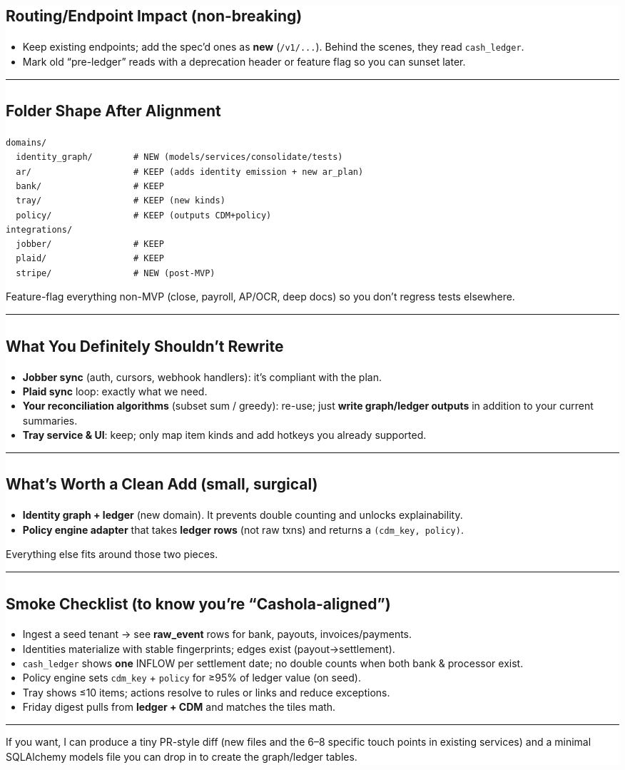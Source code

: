 ## Routing/Endpoint Impact (non-breaking)

* Keep existing endpoints; add the spec’d ones as **new** (`/v1/...`). Behind the scenes, they read `cash_ledger`.
* Mark old “pre-ledger” reads with a deprecation header or feature flag so you can sunset later.

---

## Folder Shape After Alignment

```
domains/
  identity_graph/        # NEW (models/services/consolidate/tests)
  ar/                    # KEEP (adds identity emission + new ar_plan)
  bank/                  # KEEP
  tray/                  # KEEP (new kinds)
  policy/                # KEEP (outputs CDM+policy)
integrations/
  jobber/                # KEEP
  plaid/                 # KEEP
  stripe/                # NEW (post-MVP)
```

Feature-flag everything non-MVP (close, payroll, AP/OCR, deep docs) so you don’t regress tests elsewhere.

---

## What You Definitely Shouldn’t Rewrite

* **Jobber sync** (auth, cursors, webhook handlers): it’s compliant with the plan.
* **Plaid sync** loop: exactly what we need.
* **Your reconciliation algorithms** (subset sum / greedy): re-use; just **write graph/ledger outputs** in addition to your current summaries.
* **Tray service & UI**: keep; only map item kinds and add hotkeys you already supported.

---

## What’s Worth a Clean Add (small, surgical)

* **Identity graph + ledger** (new domain). It prevents double counting and unlocks explainability.
* **Policy engine adapter** that takes **ledger rows** (not raw txns) and returns a `(cdm_key, policy)`.

Everything else fits around those two pieces.

---

## Smoke Checklist (to know you’re “Cashola-aligned”)

* Ingest a seed tenant → see **raw\_event** rows for bank, payouts, invoices/payments.
* Identities materialize with stable fingerprints; edges exist (payout→settlement).
* `cash_ledger` shows **one** INFLOW per settlement date; no double counts when both bank & processor exist.
* Policy engine sets `cdm_key` + `policy` for ≥95% of ledger value (on seed).
* Tray shows ≤10 items; actions resolve to rules or links and reduce exceptions.
* Friday digest pulls from **ledger + CDM** and matches the tiles math.

---

If you want, I can produce a tiny PR-style diff (new files and the 6–8 specific touch points in existing services) and a minimal SQLAlchemy models file you can drop in to create the graph/ledger tables.
